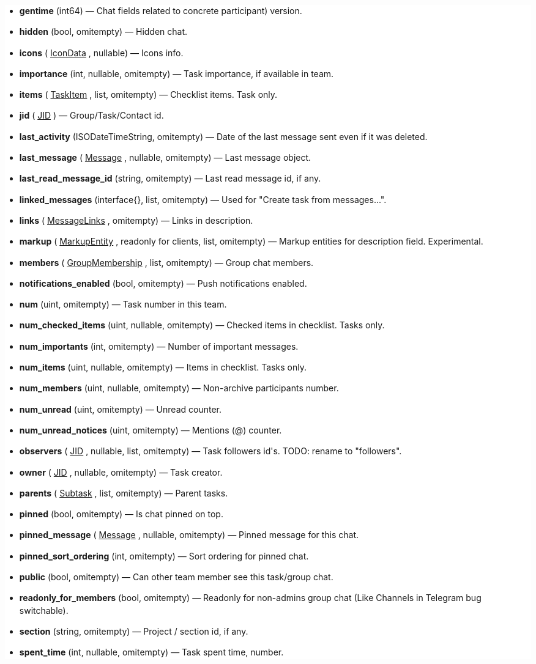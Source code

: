 * **gentime** (int64) — Chat fields related to concrete participant) version.

* **hidden** (bool, omitempty) — Hidden chat.

* **icons** ( [IconData](#IconData) , nullable) — Icons info.

* **importance** (int, nullable, omitempty) — Task importance, if available in team.

* **items** ( [TaskItem](#TaskItem) , list, omitempty) — Checklist items. Task only.

* **jid** ( [JID](#JID) ) — Group/Task/Contact id.

* **last_activity** (ISODateTimeString, omitempty) — Date of the last message sent even if it was deleted.

* **last_message** ( [Message](#Message) , nullable, omitempty) — Last message object.

* **last_read_message_id** (string, omitempty) — Last read message id, if any.

* **linked_messages** (interface{}, list, omitempty) — Used for "Create task from messages...".

* **links** ( [MessageLinks](#MessageLinks) , omitempty) — Links in description.

* **markup** ( [MarkupEntity](#MarkupEntity) , readonly for clients, list, omitempty) — Markup entities for description field. Experimental.

* **members** ( [GroupMembership](#GroupMembership) , list, omitempty) — Group chat members.

* **notifications_enabled** (bool, omitempty) — Push notifications enabled.

* **num** (uint, omitempty) — Task number in this team.

* **num_checked_items** (uint, nullable, omitempty) — Checked items in checklist. Tasks only.

* **num_importants** (int, omitempty) — Number of important messages.

* **num_items** (uint, nullable, omitempty) — Items in checklist. Tasks only.

* **num_members** (uint, nullable, omitempty) — Non-archive participants number.

* **num_unread** (uint, omitempty) — Unread counter.

* **num_unread_notices** (uint, omitempty) — Mentions (@) counter.

* **observers** ( [JID](#JID) , nullable, list, omitempty) — Task followers id's. TODO: rename to "followers".

* **owner** ( [JID](#JID) , nullable, omitempty) — Task creator.

* **parents** ( [Subtask](#Subtask) , list, omitempty) — Parent tasks.

* **pinned** (bool, omitempty) — Is chat pinned on top.

* **pinned_message** ( [Message](#Message) , nullable, omitempty) — Pinned message for this chat.

* **pinned_sort_ordering** (int, omitempty) — Sort ordering for pinned chat.

* **public** (bool, omitempty) — Can other team member see this task/group chat.

* **readonly_for_members** (bool, omitempty) — Readonly for non-admins group chat (Like Channels in Telegram bug switchable).

* **section** (string, omitempty) — Project / section id, if any.

* **spent_time** (int, nullable, omitempty) — Task spent time, number.
